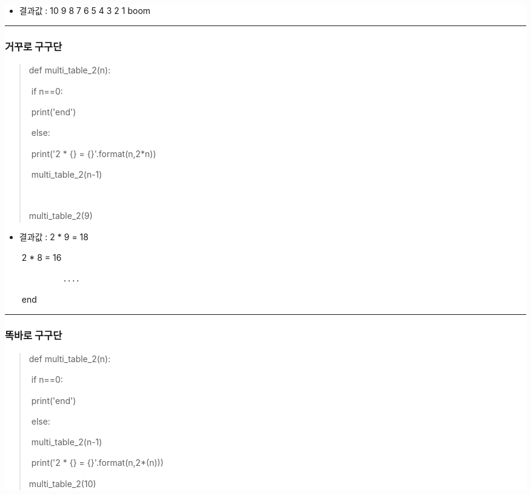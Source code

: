 
- 결과값 : 10 9 8 7 6 5 4 3 2 1 boom



---

### 거꾸로 구구단



> def multi_table_2(n):
>
> ​    if n==0:
>
> ​        print('end')
>
> ​    else:
>
> ​        print('2 * {} = {}'.format(n,2*n))
>
> ​        multi_table_2(n-1)
>
> ​    
>
> multi_table_2(9)

- 결과값 : 2 * 9  = 18

  ​	       2 * 8  = 16

    		    ....

  ​		   end

---

### 똑바로 구구단

>
> def multi_table_2(n):
>
> ​    if n==0:
>
> ​        print('end')
>
> ​    else:
>
> ​        multi_table_2(n-1)
>
> ​        print('2 * {} = {}'.format(n,2*(n)))
>
>
>
> multi_table_2(10)
